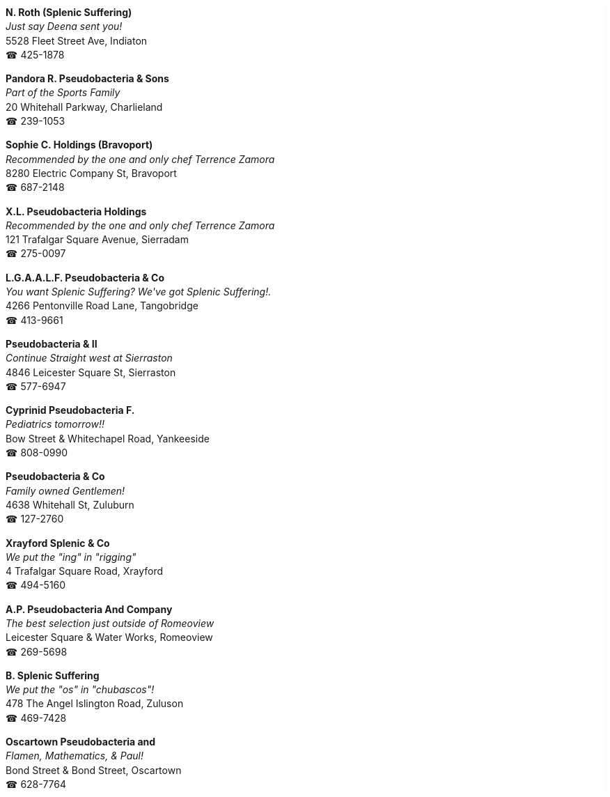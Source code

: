 **N. Roth (Splenic Suffering)**  
_Just say Deena sent you!_  
5528 Fleet Street Ave, Indiaton  
☎ 425-1878

**Pandora R. Pseudobacteria & Sons**  
_Part of the Sports Family_  
20 Whitehall Parkway, Charlieland  
☎ 239-1053

**Sophie C. Holdings (Bravoport)**  
_Recommended by the one and only chef Terrence Zamora_  
8280 Electric Company St, Bravoport  
☎ 687-2148

**X.L. Pseudobacteria Holdings**  
_Recommended by the one and only chef Terrence Zamora_  
121 Trafalgar Square Avenue, Sierradam  
☎ 275-0097

**L.G.A.A.L.F. Pseudobacteria & Co**  
_You want Splenic Suffering? We've got Splenic Suffering!._  
4266 Pentonville Road Lane, Tangobridge  
☎ 413-9661

**Pseudobacteria & II**  
_Continue Straight west at Sierraston_  
4846 Leicester Square St, Sierraston  
☎ 577-6947

**Cyprinid Pseudobacteria F.**  
_Pediatrics tomorrow!!_  
Bow Street & Whitechapel Road, Yankeeside  
☎ 808-0990

**Pseudobacteria & Co**  
_Family owned Gentlemen!_  
4638 Whitehall St, Zuluburn  
☎ 127-2760

**Xrayford Splenic & Co**  
_We put the "ing" in "rigging"_  
4 Trafalgar Square Road, Xrayford  
☎ 494-5160

**A.P. Pseudobacteria And Company**  
_The best selection just outside of Romeoview_  
Leicester Square & Water Works, Romeoview  
☎ 269-5698

**B. Splenic Suffering**  
_We put the "os" in "chubascos"!_  
478 The Angel Islington Road, Zuluson  
☎ 469-7428

**Oscartown Pseudobacteria and**  
_Flamen, Mathematics, & Paul!_  
Bond Street & Bond Street, Oscartown  
☎ 628-7764
